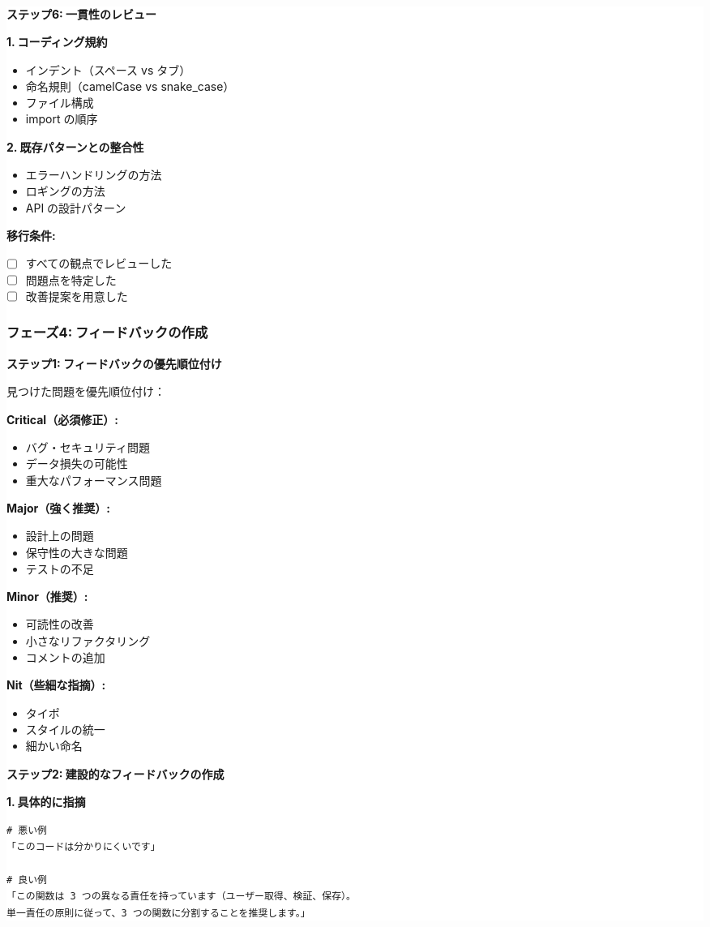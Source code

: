**ステップ6: 一貫性のレビュー**

**1. コーディング規約**

- インデント（スペース vs タブ）
- 命名規則（camelCase vs snake_case）
- ファイル構成
- import の順序

**2. 既存パターンとの整合性**

- エラーハンドリングの方法
- ロギングの方法
- API の設計パターン

**移行条件:**

- [ ] すべての観点でレビューした
- [ ] 問題点を特定した
- [ ] 改善提案を用意した

### フェーズ4: フィードバックの作成

**ステップ1: フィードバックの優先順位付け**

見つけた問題を優先順位付け：

**Critical（必須修正）:**

- バグ・セキュリティ問題
- データ損失の可能性
- 重大なパフォーマンス問題

**Major（強く推奨）:**

- 設計上の問題
- 保守性の大きな問題
- テストの不足

**Minor（推奨）:**

- 可読性の改善
- 小さなリファクタリング
- コメントの追加

**Nit（些細な指摘）:**

- タイポ
- スタイルの統一
- 細かい命名

**ステップ2: 建設的なフィードバックの作成**

**1. 具体的に指摘**

```
# 悪い例
「このコードは分かりにくいです」

# 良い例
「この関数は 3 つの異なる責任を持っています（ユーザー取得、検証、保存）。
単一責任の原則に従って、3 つの関数に分割することを推奨します。」
```
